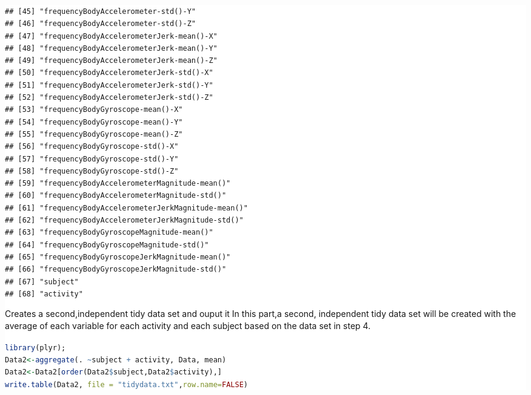 ```
## [45] "frequencyBodyAccelerometer-std()-Y"            
## [46] "frequencyBodyAccelerometer-std()-Z"            
## [47] "frequencyBodyAccelerometerJerk-mean()-X"       
## [48] "frequencyBodyAccelerometerJerk-mean()-Y"       
## [49] "frequencyBodyAccelerometerJerk-mean()-Z"       
## [50] "frequencyBodyAccelerometerJerk-std()-X"        
## [51] "frequencyBodyAccelerometerJerk-std()-Y"        
## [52] "frequencyBodyAccelerometerJerk-std()-Z"        
## [53] "frequencyBodyGyroscope-mean()-X"               
## [54] "frequencyBodyGyroscope-mean()-Y"               
## [55] "frequencyBodyGyroscope-mean()-Z"               
## [56] "frequencyBodyGyroscope-std()-X"                
## [57] "frequencyBodyGyroscope-std()-Y"                
## [58] "frequencyBodyGyroscope-std()-Z"                
## [59] "frequencyBodyAccelerometerMagnitude-mean()"    
## [60] "frequencyBodyAccelerometerMagnitude-std()"     
## [61] "frequencyBodyAccelerometerJerkMagnitude-mean()"
## [62] "frequencyBodyAccelerometerJerkMagnitude-std()" 
## [63] "frequencyBodyGyroscopeMagnitude-mean()"        
## [64] "frequencyBodyGyroscopeMagnitude-std()"         
## [65] "frequencyBodyGyroscopeJerkMagnitude-mean()"    
## [66] "frequencyBodyGyroscopeJerkMagnitude-std()"     
## [67] "subject"                                       
## [68] "activity"
```

Creates a second,independent tidy data set and ouput it
In this part,a second, independent tidy data set will be created with the average of each variable for each activity and each subject based on the data set in step 4.
```R
library(plyr);
Data2<-aggregate(. ~subject + activity, Data, mean)
Data2<-Data2[order(Data2$subject,Data2$activity),]
write.table(Data2, file = "tidydata.txt",row.name=FALSE)
```

